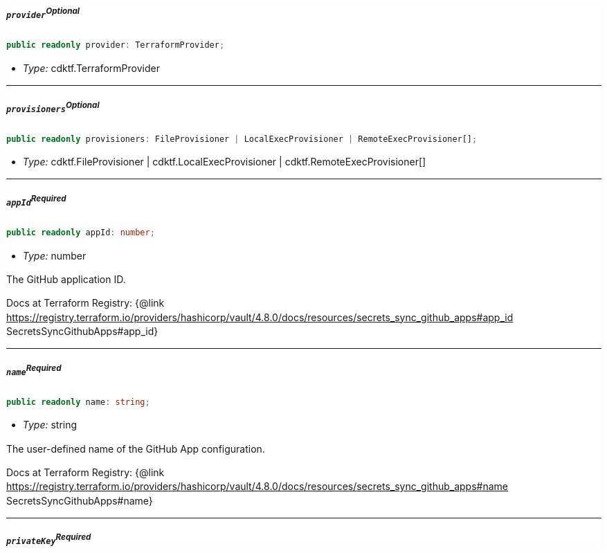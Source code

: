 ##### `provider`<sup>Optional</sup> <a name="provider" id="@cdktf/provider-vault.secretsSyncGithubApps.SecretsSyncGithubAppsConfig.property.provider"></a>

```typescript
public readonly provider: TerraformProvider;
```

- *Type:* cdktf.TerraformProvider

---

##### `provisioners`<sup>Optional</sup> <a name="provisioners" id="@cdktf/provider-vault.secretsSyncGithubApps.SecretsSyncGithubAppsConfig.property.provisioners"></a>

```typescript
public readonly provisioners: FileProvisioner | LocalExecProvisioner | RemoteExecProvisioner[];
```

- *Type:* cdktf.FileProvisioner | cdktf.LocalExecProvisioner | cdktf.RemoteExecProvisioner[]

---

##### `appId`<sup>Required</sup> <a name="appId" id="@cdktf/provider-vault.secretsSyncGithubApps.SecretsSyncGithubAppsConfig.property.appId"></a>

```typescript
public readonly appId: number;
```

- *Type:* number

The GitHub application ID.

Docs at Terraform Registry: {@link https://registry.terraform.io/providers/hashicorp/vault/4.8.0/docs/resources/secrets_sync_github_apps#app_id SecretsSyncGithubApps#app_id}

---

##### `name`<sup>Required</sup> <a name="name" id="@cdktf/provider-vault.secretsSyncGithubApps.SecretsSyncGithubAppsConfig.property.name"></a>

```typescript
public readonly name: string;
```

- *Type:* string

The user-defined name of the GitHub App configuration.

Docs at Terraform Registry: {@link https://registry.terraform.io/providers/hashicorp/vault/4.8.0/docs/resources/secrets_sync_github_apps#name SecretsSyncGithubApps#name}

---

##### `privateKey`<sup>Required</sup> <a name="privateKey" id="@cdktf/provider-vault.secretsSyncGithubApps.SecretsSyncGithubAppsConfig.property.privateKey"></a>
